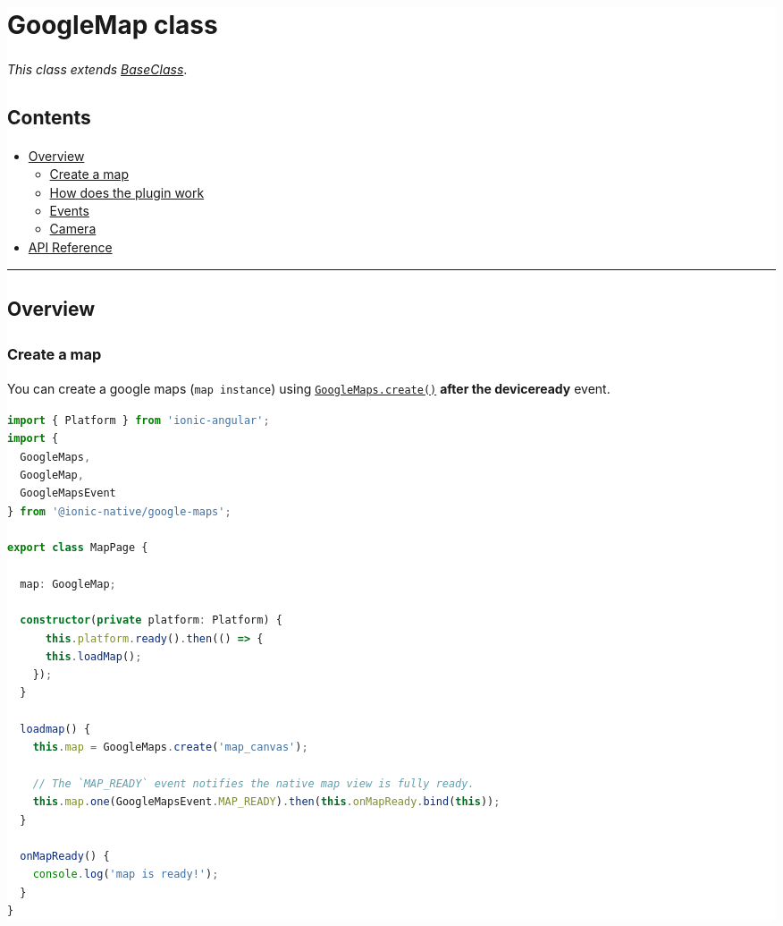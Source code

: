 # GoogleMap class

_This class extends [BaseClass](../BaseClass/README.md)_.

## Contents

  - <a href="#overview">Overview</a>
    - <a href="#create-a-map">Create a map</a>
    - <a href="#how-does-the-plugin-work">How does the plugin work</a>
    - <a href="#events">Events</a>
    - <a href="#camera">Camera</a>
  - <a href="#api-reference">API Reference</a>

---------------------------------------------------------------

## Overview


### Create a map

You can create a google maps (`map instance`) using  [`GoogleMaps.create()`](../googlemaps/create/README.md) **after the deviceready** event.


```typescript
import { Platform } from 'ionic-angular';
import {
  GoogleMaps,
  GoogleMap,
  GoogleMapsEvent
} from '@ionic-native/google-maps';

export class MapPage {

  map: GoogleMap;

  constructor(private platform: Platform) {
      this.platform.ready().then(() => {
      this.loadMap();
    });
  }

  loadmap() {
    this.map = GoogleMaps.create('map_canvas');

    // The `MAP_READY` event notifies the native map view is fully ready.
    this.map.one(GoogleMapsEvent.MAP_READY).then(this.onMapReady.bind(this));
  }

  onMapReady() {
    console.log('map is ready!');
  }
}
```
